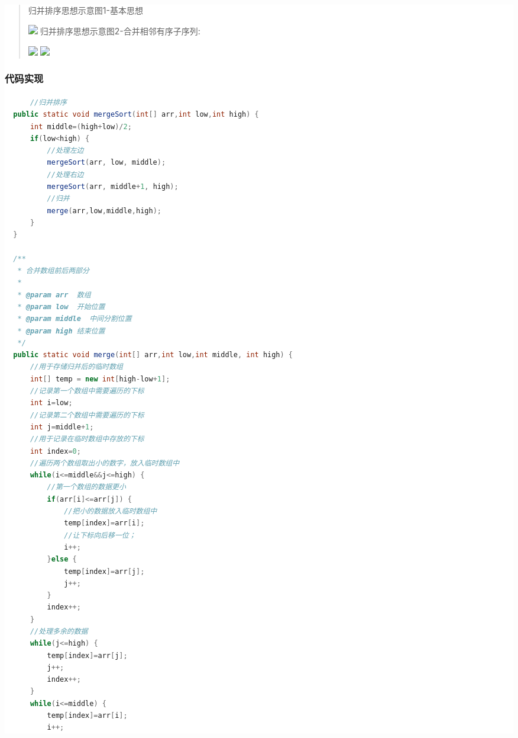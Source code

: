   >归并排序思想示意图1-基本思想
  >
  >![](/images/归并排序.png)
  >归并排序思想示意图2-合并相邻有序子序列:
  >
  >![](/images/归并排序2.png)
  >![](/images/归并排序3.png)

### 代码实现

  ```java
    	//归并排序
	public static void mergeSort(int[] arr,int low,int high) {
		int middle=(high+low)/2;
		if(low<high) {
			//处理左边
			mergeSort(arr, low, middle);
			//处理右边
			mergeSort(arr, middle+1, high);
			//归并
			merge(arr,low,middle,high);
		}
	}

    /**
     * 合并数组前后两部分
     *
     * @param arr  数组
     * @param low  开始位置
     * @param middle  中间分割位置
     * @param high 结束位置
     */
	public static void merge(int[] arr,int low,int middle, int high) {
		//用于存储归并后的临时数组
		int[] temp = new int[high-low+1];
		//记录第一个数组中需要遍历的下标
		int i=low;
		//记录第二个数组中需要遍历的下标
		int j=middle+1;
		//用于记录在临时数组中存放的下标
		int index=0;
		//遍历两个数组取出小的数字，放入临时数组中
		while(i<=middle&&j<=high) {
			//第一个数组的数据更小
			if(arr[i]<=arr[j]) {
				//把小的数据放入临时数组中
				temp[index]=arr[i];
				//让下标向后移一位；
				i++;
			}else {
				temp[index]=arr[j];
				j++;
			}
			index++;
		}
		//处理多余的数据
		while(j<=high) {
			temp[index]=arr[j];
			j++;
			index++;
		}
		while(i<=middle) {
			temp[index]=arr[i];
			i++;
  ```